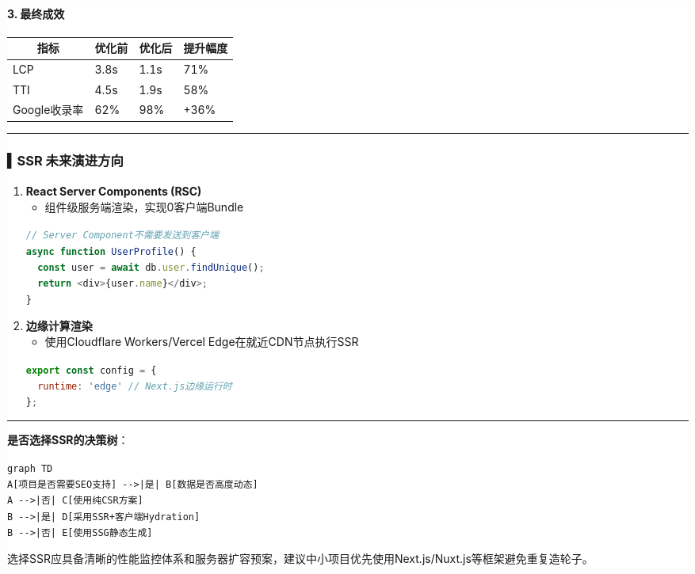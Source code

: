 #### 3. **最终成效**  
| 指标         | 优化前 | 优化后 | 提升幅度 |  
|--------------|--------|--------|---------|  
| LCP          | 3.8s   | 1.1s   | 71%     |  
| TTI          | 4.5s   | 1.9s   | 58%     |  
| Google收录率 | 62%    | 98%    | +36%    |  

---

### ▍SSR 未来演进方向  
1. **React Server Components (RSC)**  
   - 组件级服务端渲染，实现0客户端Bundle  
   ```js  
   // Server Component不需要发送到客户端  
   async function UserProfile() {  
     const user = await db.user.findUnique();  
     return <div>{user.name}</div>;  
   }  
   ```  
2. **边缘计算渲染**  
   - 使用Cloudflare Workers/Vercel Edge在就近CDN节点执行SSR  
   ```js  
   export const config = {  
     runtime: 'edge' // Next.js边缘运行时  
   };  
   ```  

---

**是否选择SSR的决策树**：  
```mermaid  
graph TD  
A[项目是否需要SEO支持] -->|是| B[数据是否高度动态]  
A -->|否| C[使用纯CSR方案]  
B -->|是| D[采用SSR+客户端Hydration]  
B -->|否| E[使用SSG静态生成]  
```  

选择SSR应具备清晰的性能监控体系和服务器扩容预案，建议中小项目优先使用Next.js/Nuxt.js等框架避免重复造轮子。
